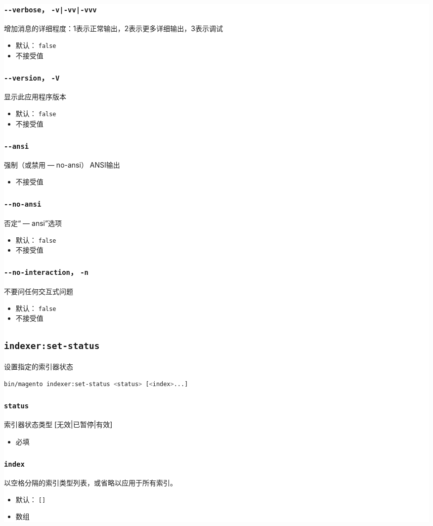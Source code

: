 ### `--verbose`， `-v|-vv|-vvv`

增加消息的详细程度：1表示正常输出，2表示更多详细输出，3表示调试

- 默认： `false`
- 不接受值

### `--version`， `-V`

显示此应用程序版本

- 默认： `false`
- 不接受值

### `--ansi`

强制（或禁用 — no-ansi） ANSI输出

- 不接受值

### `--no-ansi`

否定“ — ansi”选项

- 默认： `false`
- 不接受值

### `--no-interaction`， `-n`

不要问任何交互式问题

- 默认： `false`
- 不接受值


## `indexer:set-status`

设置指定的索引器状态

```bash
bin/magento indexer:set-status <status> [<index>...]
```


### `status`

索引器状态类型 [无效|已暂停|有效]

- 必填

### `index`

以空格分隔的索引类型列表，或省略以应用于所有索引。

- 默认： `[]`

- 数组
